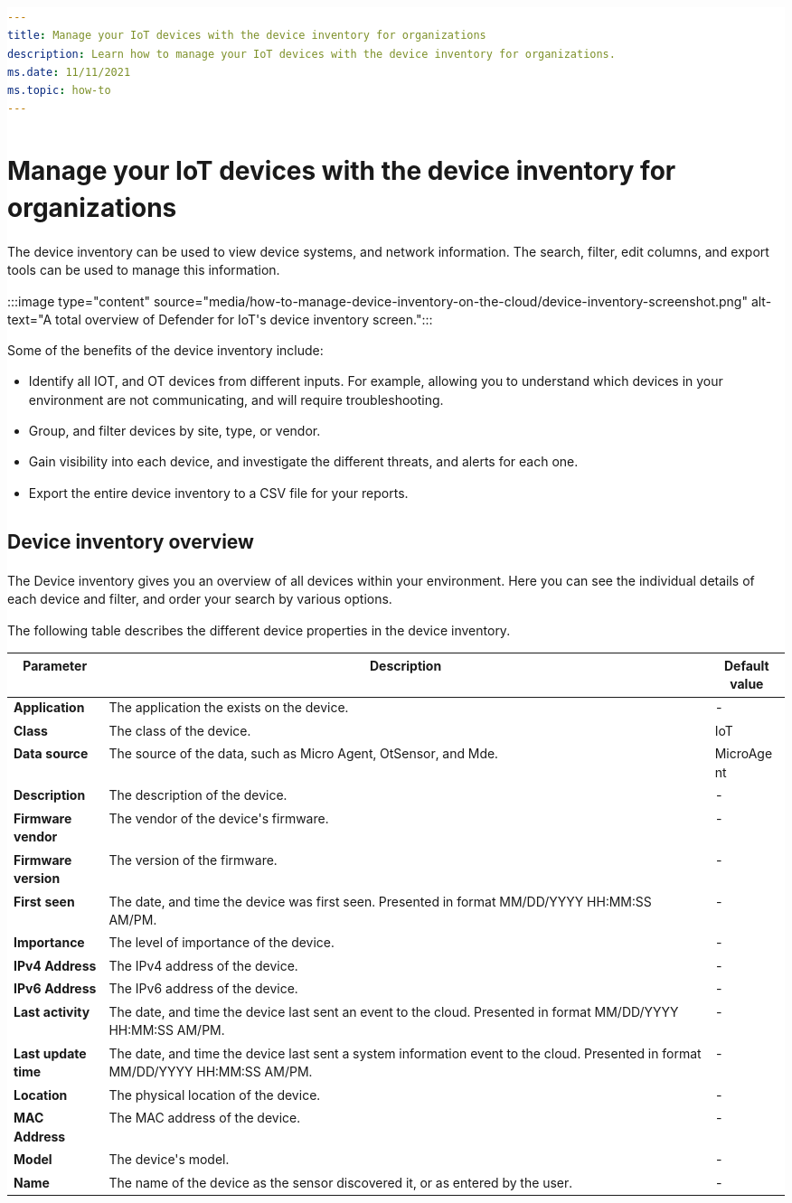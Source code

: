 ```yaml
---
title: Manage your IoT devices with the device inventory for organizations
description: Learn how to manage your IoT devices with the device inventory for organizations.
ms.date: 11/11/2021
ms.topic: how-to
---
```


# Manage your IoT devices with the device inventory for organizations

The device inventory can be used to view device systems, and network information. The search, filter, edit columns, and export tools can be used to manage this information.

:::image type="content" source="media/how-to-manage-device-inventory-on-the-cloud/device-inventory-screenshot.png" alt-text="A total overview of Defender for IoT's device inventory screen.":::

Some of the benefits of the device inventory include:

- Identify all IOT, and OT devices from different inputs. For example, allowing you to understand which devices in your environment are not communicating, and will require troubleshooting.

- Group, and filter devices by site, type, or vendor.

- Gain visibility into each device, and investigate the different threats, and alerts for each one.

- Export the entire device inventory to a CSV file for your reports.

## Device inventory overview

The Device inventory gives you an overview of all devices within your environment. Here you can see the individual details of each device and filter, and order your search by various options.

The following table describes the different device properties in the device inventory.

| Parameter | Description | Default value |
|--|--|--|
| **Application** | The application the exists on the device. | - |
| **Class** | The class of the device. | IoT |
| **Data source** | The source of the data, such as Micro Agent, OtSensor, and Mde. | MicroAgent |
| **Description** | The description of the device. | - |
| **Firmware vendor** | The vendor of the device's firmware. | - |
| **Firmware version** | The version of the firmware. | - |
| **First seen** | The date, and time the device was first seen. Presented in format MM/DD/YYYY HH:MM:SS AM/PM. | - |
| **Importance** | The level of importance of the device. | - |
| **IPv4 Address** | The IPv4 address of the device. | - |
| **IPv6 Address** | The IPv6 address of the device. | - |
| **Last activity** | The date, and time the device last sent an event to the cloud. Presented in format MM/DD/YYYY HH:MM:SS AM/PM. | - |
| **Last update time** | The date, and time the device last sent a system information event to the cloud. Presented in format MM/DD/YYYY HH:MM:SS AM/PM. | - |
| **Location** | The physical location of the device. | - |
| **MAC Address** | The MAC address of the device. | - |
| **Model** | The device's model. | - |
| **Name** | The name of the device as the sensor discovered it, or as entered by the user. | - |